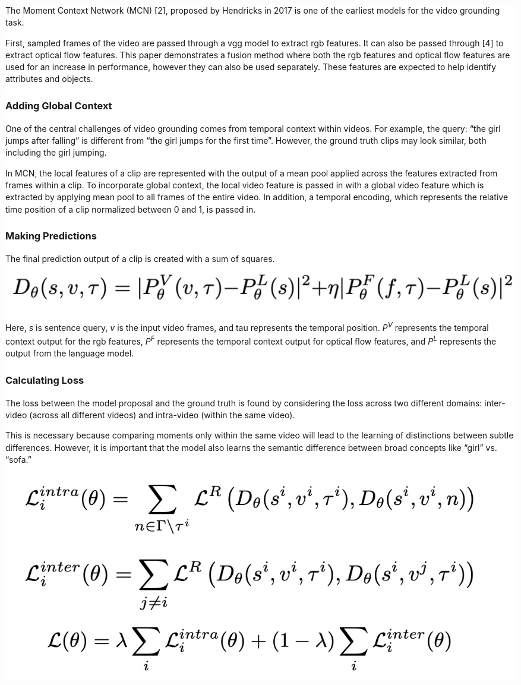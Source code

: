 
The Moment Context Network (MCN) [2], proposed by Hendricks in 2017 is one of the earliest models for the video grounding task.

First, sampled frames of the video are passed through a vgg model to extract rgb features. It can also be passed through [4] to extract optical flow features. This paper demonstrates a fusion method where both the rgb features and optical flow features are used for an increase in performance, however they can also be used separately. These features are expected to help identify attributes and objects. 

### Adding Global Context
One of the central challenges of video grounding comes from temporal context within videos. For example, the query: “the girl jumps after falling” is different from “the girl jumps for the first time”. However, the ground truth clips may look similar, both including the girl jumping.

In MCN, the local features of a clip are represented with the output of a mean pool  applied across the features extracted from frames within a clip. To incorporate global context, the local video feature is passed in with a global video feature which is extracted by applying mean pool to all frames of the entire video. In addition, a temporal encoding, which represents the relative time position of a clip normalized between 0 and 1, is passed in.

### Making Predictions
The final prediction output of a clip is created with a sum of squares.
![2DTANModel.png](../assets/images/team08/MCN_predictions.png)


Here, $s$ is sentence query, $v$ is the input video frames, and tau represents the temporal position. $P^V$ represents the temporal context output for the rgb features, $P^F$ represents the temporal context output for optical flow features, and $P^L$ represents the output from the language model. 

### Calculating Loss
The loss between the model proposal and the ground truth is found by considering the loss across two different domains: inter-video (across all different videos) and intra-video (within the same video). 

This is necessary because comparing moments only within the same video will lead to the learning of distinctions between subtle differences. However, it is important that the model also learns the semantic difference between broad concepts like “girl” vs. “sofa.”

![2DTANModel.png](../assets/images/team08/MCN_loss2.png)
